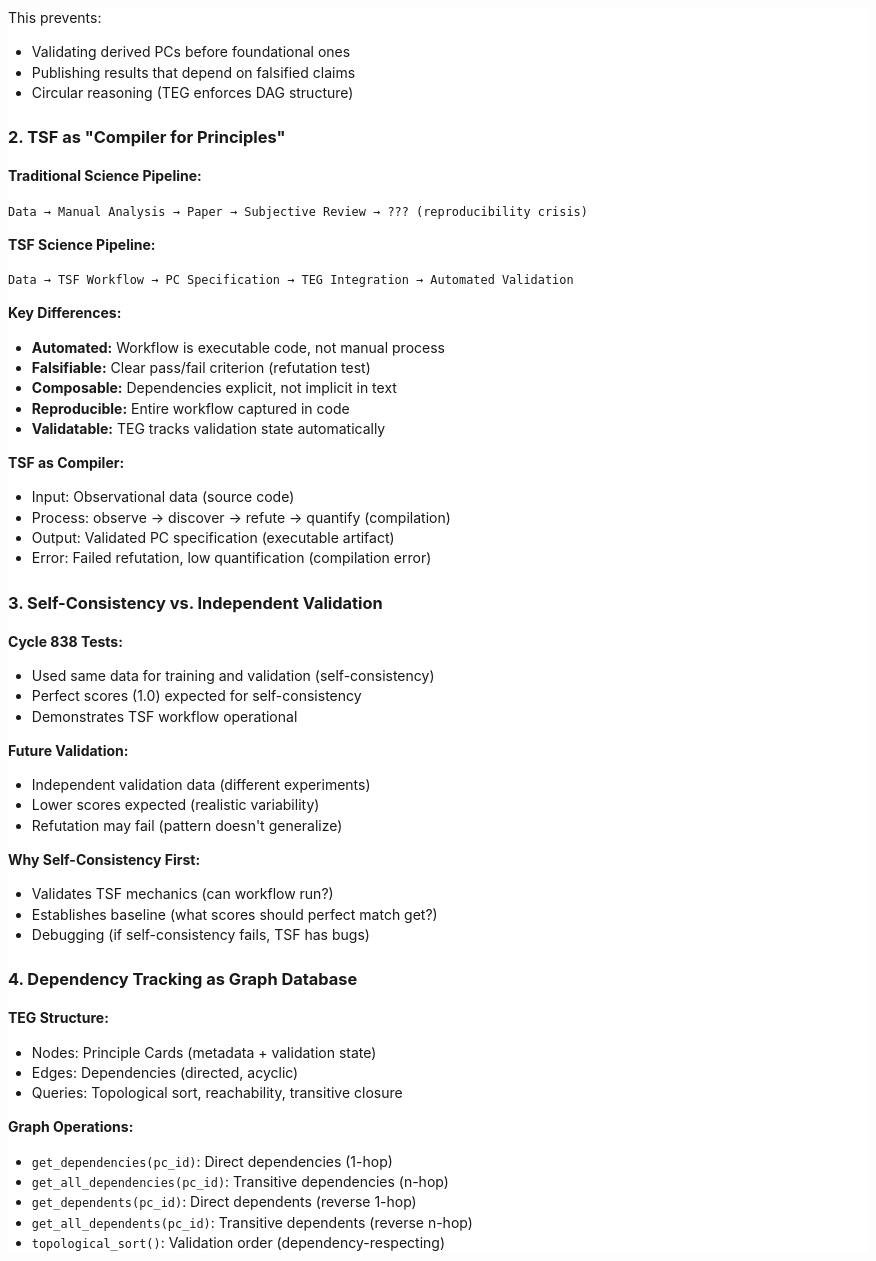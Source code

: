 This prevents:
- Validating derived PCs before foundational ones
- Publishing results that depend on falsified claims
- Circular reasoning (TEG enforces DAG structure)

### 2. TSF as "Compiler for Principles"

**Traditional Science Pipeline:**
```
Data → Manual Analysis → Paper → Subjective Review → ??? (reproducibility crisis)
```

**TSF Science Pipeline:**
```
Data → TSF Workflow → PC Specification → TEG Integration → Automated Validation
```

**Key Differences:**
- **Automated:** Workflow is executable code, not manual process
- **Falsifiable:** Clear pass/fail criterion (refutation test)
- **Composable:** Dependencies explicit, not implicit in text
- **Reproducible:** Entire workflow captured in code
- **Validatable:** TEG tracks validation state automatically

**TSF as Compiler:**
- Input: Observational data (source code)
- Process: observe → discover → refute → quantify (compilation)
- Output: Validated PC specification (executable artifact)
- Error: Failed refutation, low quantification (compilation error)

### 3. Self-Consistency vs. Independent Validation

**Cycle 838 Tests:**
- Used same data for training and validation (self-consistency)
- Perfect scores (1.0) expected for self-consistency
- Demonstrates TSF workflow operational

**Future Validation:**
- Independent validation data (different experiments)
- Lower scores expected (realistic variability)
- Refutation may fail (pattern doesn't generalize)

**Why Self-Consistency First:**
- Validates TSF mechanics (can workflow run?)
- Establishes baseline (what scores should perfect match get?)
- Debugging (if self-consistency fails, TSF has bugs)

### 4. Dependency Tracking as Graph Database

**TEG Structure:**
- Nodes: Principle Cards (metadata + validation state)
- Edges: Dependencies (directed, acyclic)
- Queries: Topological sort, reachability, transitive closure

**Graph Operations:**
- `get_dependencies(pc_id)`: Direct dependencies (1-hop)
- `get_all_dependencies(pc_id)`: Transitive dependencies (n-hop)
- `get_dependents(pc_id)`: Direct dependents (reverse 1-hop)
- `get_all_dependents(pc_id)`: Transitive dependents (reverse n-hop)
- `topological_sort()`: Validation order (dependency-respecting)
